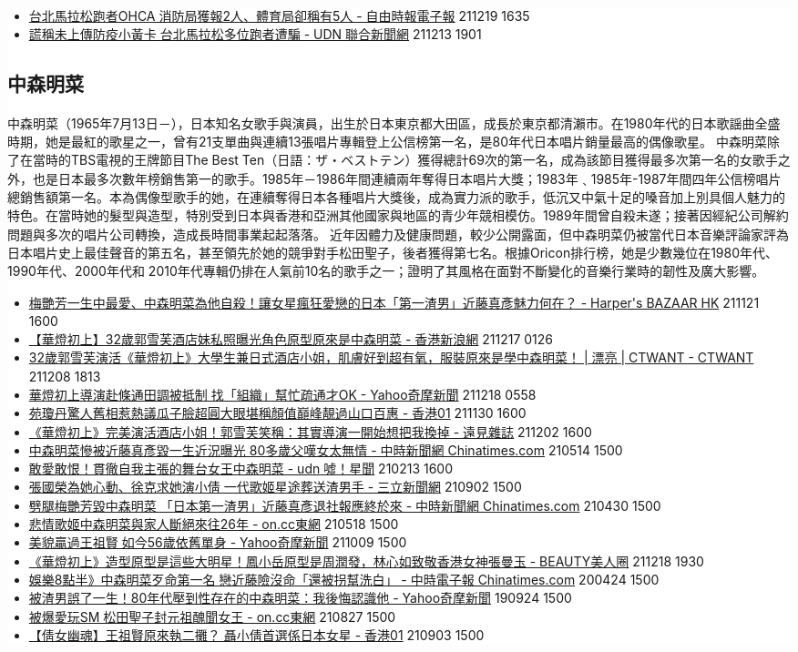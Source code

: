 - [台北馬拉松跑者OHCA 消防局獲報2人、體育局卻稱有5人 - 自由時報電子報](https://m.ltn.com.tw/news/society/breakingnews/3773719 "台北馬拉松跑者OHCA 消防局獲報2人、體育局卻稱有5人 - 自由時報電子報") 211219 1635
- [謊稱未上傳防疫小黃卡 台北馬拉松多位跑者遭騙 - UDN 聯合新聞網](https://udn.com/news/story/7320/5959046 "謊稱未上傳防疫小黃卡 台北馬拉松多位跑者遭騙 - UDN 聯合新聞網") 211213 1901

## 中森明菜

中森明菜（1965年7月13日－），日本知名女歌手與演員，出生於日本東京都大田區，成長於東京都清瀨市。在1980年代的日本歌謡曲全盛時期，她是最紅的歌星之一，曾有21支單曲與連續13張唱片專輯登上公信榜第一名，是80年代日本唱片銷量最高的偶像歌星。
中森明菜除了在當時的TBS電視的王牌節目The Best Ten（日語：ザ・ベストテン）獲得總計69次的第一名，成為該節目獲得最多次第一名的女歌手之外，也是日本最多次數年榜銷售第一的歌手。1985年－1986年間連續兩年奪得日本唱片大獎；1983年﹑1985年-1987年間四年公信榜唱片總銷售額第一名。本為偶像型歌手的她，在連續奪得日本各種唱片大獎後，成為實力派的歌手，低沉又中氣十足的嗓音加上別具個人魅力的特色。在當時她的髮型與造型，特別受到日本與香港和亞洲其他國家與地區的青少年競相模仿。1989年間曾自殺未遂；接著因經紀公司解約問題與多次的唱片公司轉換，造成長時間事業起起落落。
近年因體力及健康問題，較少公開露面，但中森明菜仍被當代日本音樂評論家評為日本唱片史上最佳聲音的第五名，甚至領先於她的競爭對手松田聖子，後者獲得第七名。根據Oricon排行榜，她是少數幾位在1980年代、1990年代、2000年代和 2010年代專輯仍排在人氣前10名的歌手之一；證明了其風格在面對不斷變化的音樂行業時的韌性及廣大影響。
- [梅艷芳一生中最愛、中森明菜為他自殺！讓女星瘋狂愛戀的日本「第一渣男」近藤真彥魅力何在？ - Harper's BAZAAR HK](https://www.harpersbazaar.com.hk/celebrity/kondo-masahiko-and-anita-mui "梅艷芳一生中最愛、中森明菜為他自殺！讓女星瘋狂愛戀的日本「第一渣男」近藤真彥魅力何在？ - Harper's BAZAAR HK") 211121 1600
- [【華燈初上】32歲郭雪芙酒店妹私照曝光角色原型原來是中森明菜 - 香港新浪網](https://sina.com.hk/news/article/20211217/0/3/53/%E8%8F%AF%E7%87%88%E5%88%9D%E4%B8%8A-32%E6%AD%B2%E9%83%AD%E9%9B%AA%E8%8A%99%E9%85%92%E5%BA%97%E5%A6%B9%E7%A7%81%E7%85%A7%E6%9B%9D%E5%85%89-%E8%A7%92%E8%89%B2%E5%8E%9F%E5%9E%8B%E5%8E%9F%E4%BE%86%E6%98%AF%E4%B8%AD%E6%A3%AE%E6%98%8E%E8%8F%9C-13922019.html "【華燈初上】32歲郭雪芙酒店妹私照曝光角色原型原來是中森明菜 - 香港新浪網") 211217 0126
- [32歲郭雪芙演活《華燈初上》大學生兼日式酒店小姐，肌膚好到超有氧，服裝原來是學中森明菜！ | 漂亮 | CTWANT - CTWANT](https://www.ctwant.com/article/155142 "32歲郭雪芙演活《華燈初上》大學生兼日式酒店小姐，肌膚好到超有氧，服裝原來是學中森明菜！ | 漂亮 | CTWANT - CTWANT") 211208 1813
- [華燈初上導演赴條通田調被抵制 找「組織」幫忙疏通才OK - Yahoo奇摩新聞](https://tw.news.yahoo.com/%E8%8F%AF%E7%87%88%E5%88%9D%E4%B8%8A%E5%B0%8E%E6%BC%94%E8%B5%B4%E6%A2%9D%E9%80%9A%E7%94%B0%E8%AA%BF%E8%A2%AB%E6%8A%B5%E5%88%B6-%E6%89%BE-%E7%B5%84%E7%B9%94-%E5%B9%AB%E5%BF%99%E7%96%8F%E9%80%9A%E6%89%8Dok-215855054.html "華燈初上導演赴條通田調被抵制 找「組織」幫忙疏通才OK - Yahoo奇摩新聞") 211218 0558
- [苑瓊丹驚人舊相惹熱議瓜子臉超圓大眼堪稱顏值巔峰靚過山口百惠 - 香港01](https://www.hk01.com/%E7%9F%A5%E6%80%A7%E5%A5%B3%E7%94%9F/706295/%E8%8B%91%E7%93%8A%E4%B8%B9%E9%A9%9A%E4%BA%BA%E8%88%8A%E7%9B%B8%E6%83%B9%E7%86%B1%E8%AD%B0-%E7%93%9C%E5%AD%90%E8%87%89%E8%B6%85%E5%9C%93%E5%A4%A7%E7%9C%BC%E5%A0%AA%E7%A8%B1%E9%A1%8F%E5%80%BC%E5%B7%94%E5%B3%B0%E9%9D%9A%E9%81%8E%E5%B1%B1%E5%8F%A3%E7%99%BE%E6%83%A0 "苑瓊丹驚人舊相惹熱議瓜子臉超圓大眼堪稱顏值巔峰靚過山口百惠 - 香港01") 211130 1600
- [《華燈初上》完美演活酒店小姐！郭雪芙笑稱：其實導演一開始想把我換掉 - 遠見雜誌](https://www.gvm.com.tw/article/84844 "《華燈初上》完美演活酒店小姐！郭雪芙笑稱：其實導演一開始想把我換掉 - 遠見雜誌") 211202 1600
- [中森明菜慘被近藤真彥毀一生近況曝光 80多歲父嘆女太無情 - 中時新聞網 Chinatimes.com](https://www.chinatimes.com/realtimenews/20210514004917-260404 "中森明菜慘被近藤真彥毀一生近況曝光 80多歲父嘆女太無情 - 中時新聞網 Chinatimes.com") 210514 1500
- [敢愛敢恨！貫徹自我主張的舞台女王中森明菜 - udn 噓！星聞](https://stars.udn.com/star/story/10093/5179204 "敢愛敢恨！貫徹自我主張的舞台女王中森明菜 - udn 噓！星聞") 210213 1600
- [張國榮為她心動、徐克求她演小倩 一代歌姬星途葬送渣男手 - 三立新聞網](https://star.setn.com/news/991161 "張國榮為她心動、徐克求她演小倩 一代歌姬星途葬送渣男手 - 三立新聞網") 210902 1500
- [劈腿梅艷芳毀中森明菜 「日本第一渣男」近藤真彥退社報應終於來 - 中時新聞網 Chinatimes.com](https://www.chinatimes.com/realtimenews/20210430003571-260404 "劈腿梅艷芳毀中森明菜 「日本第一渣男」近藤真彥退社報應終於來 - 中時新聞網 Chinatimes.com") 210430 1500
- [悲情歌姬中森明菜與家人斷絕來往26年 - on.cc東網](https://hk.on.cc/hk/bkn/cnt/entertainment/20210518/bkn-20210518190740175-0518_00862_001.html "悲情歌姬中森明菜與家人斷絕來往26年 - on.cc東網") 210518 1500
- [美貌贏過王祖賢 如今56歲依舊單身 - Yahoo奇摩新聞](https://tw.news.yahoo.com/%E6%AF%94%E7%8E%8B%E7%A5%96%E8%B3%A2%E9%82%84%E8%A6%81%E7%BE%8E-%E5%A6%82%E4%BB%8A56%E6%AD%B2%E4%BE%9D%E8%88%8A%E5%96%AE%E8%BA%AB-065003397.html "美貌贏過王祖賢 如今56歲依舊單身 - Yahoo奇摩新聞") 211009 1500
- [《華燈初上》造型原型是這些大明星！鳳小岳原型是周潤發，林心如致敬香港女神張曼玉 - BEAUTY美人圈](https://www.beauty321.com/post/45478 "《華燈初上》造型原型是這些大明星！鳳小岳原型是周潤發，林心如致敬香港女神張曼玉 - BEAUTY美人圈") 211218 1930
- [娛樂8點半》中森明菜歹命第一名 戀近藤險沒命「還被拐幫洗白」 - 中時電子報 Chinatimes.com](https://www.chinatimes.com/realtimenews/20200424001357-260404 "娛樂8點半》中森明菜歹命第一名 戀近藤險沒命「還被拐幫洗白」 - 中時電子報 Chinatimes.com") 200424 1500
- [被渣男誤了一生！80年代壓到性存在的中森明菜：我後悔認識他 - Yahoo奇摩新聞](https://tw.news.yahoo.com/%E8%A2%AB%E6%B8%A3%E7%94%B7%E8%AA%A4%E4%BA%86-%E7%94%9F-80%E5%B9%B4%E4%BB%A3%E5%A3%93%E5%88%B0%E6%80%A7%E5%AD%98%E5%9C%A8%E7%9A%84%E4%B8%AD%E6%A3%AE%E6%98%8E%E8%8F%9C-%E6%88%91%E5%BE%8C%E6%82%94%E8%AA%8D%E8%AD%98%E4%BB%96-000000881.html "被渣男誤了一生！80年代壓到性存在的中森明菜：我後悔認識他 - Yahoo奇摩新聞") 190924 1500
- [被爆愛玩SM 松田聖子封元祖醜聞女王 - on.cc東網](https://hk.on.cc/hk/bkn/cnt/entertainment/20210827/bkn-20210827000319047-0827_00862_001.html "被爆愛玩SM 松田聖子封元祖醜聞女王 - on.cc東網") 210827 1500
- [【倩女幽魂】王祖賢原來執二攤？ 聶小倩首選係日本女星 - 香港01](https://www.hk01.com/%E9%9B%BB%E5%BD%B1/671799/%E5%80%A9%E5%A5%B3%E5%B9%BD%E9%AD%82-%E7%8E%8B%E7%A5%96%E8%B3%A2%E5%8E%9F%E4%BE%86%E5%9F%B7%E4%BA%8C%E6%94%A4-%E8%81%B6%E5%B0%8F%E5%80%A9%E9%A6%96%E9%81%B8%E4%BF%82%E6%97%A5%E6%9C%AC%E5%A5%B3%E6%98%9F "【倩女幽魂】王祖賢原來執二攤？ 聶小倩首選係日本女星 - 香港01") 210903 1500